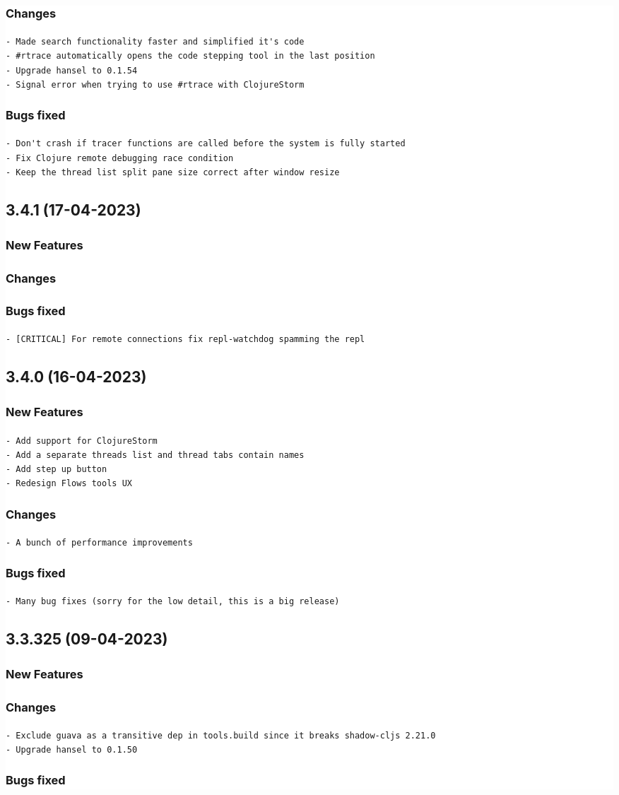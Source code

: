 ### Changes
	
	- Made search functionality faster and simplified it's code
	- #rtrace automatically opens the code stepping tool in the last position
	- Upgrade hansel to 0.1.54
	- Signal error when trying to use #rtrace with ClojureStorm
	
### Bugs fixed

	- Don't crash if tracer functions are called before the system is fully started
	- Fix Clojure remote debugging race condition
	- Keep the thread list split pane size correct after window resize

## 3.4.1 (17-04-2023)
	
### New Features

### Changes
	
### Bugs fixed

	- [CRITICAL] For remote connections fix repl-watchdog spamming the repl 
	
## 3.4.0 (16-04-2023)
	
### New Features

	- Add support for ClojureStorm
	- Add a separate threads list and thread tabs contain names
	- Add step up button
	- Redesign Flows tools UX
	
### Changes

	- A bunch of performance improvements
	
### Bugs fixed

	- Many bug fixes (sorry for the low detail, this is a big release)

## 3.3.325 (09-04-2023)
	
### New Features
   
### Changes

	- Exclude guava as a transitive dep in tools.build since it breaks shadow-cljs 2.21.0
	- Upgrade hansel to 0.1.50
	
### Bugs fixed
    